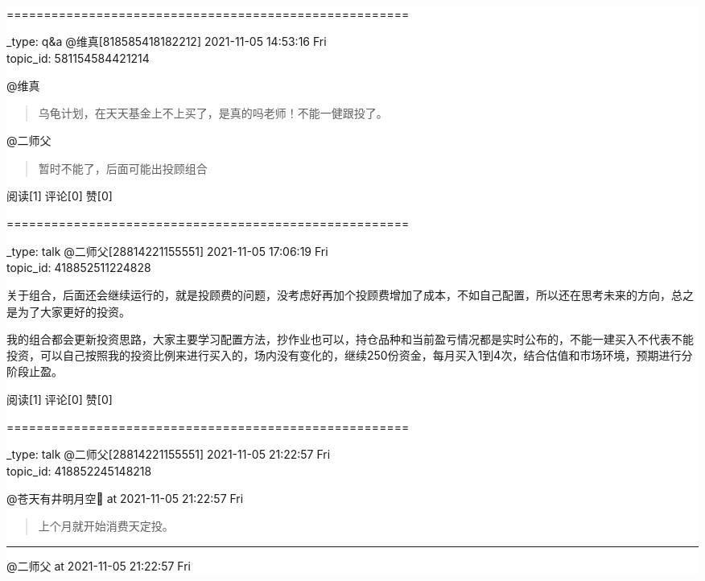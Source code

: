 ======================================================






_type: q&a
@维真[818585418182212]
2021-11-05 14:53:16 Fri  
topic_id: 581154584421214


@维真

>  乌龟计划，在天天基金上不上买了，是真的吗老师！不能一健跟投了。


@二师父

>  暂时不能了，后面可能出投顾组合


阅读[1]  评论[0]  赞[0] 

======================================================






_type: talk
@二师父[28814221155551]
2021-11-05 17:06:19 Fri  
topic_id: 418852511224828

关于组合，后面还会继续运行的，就是投顾费的问题，没考虑好再加个投顾费增加了成本，不如自己配置，所以还在思考未来的方向，总之是为了大家更好的投资。

我的组合都会更新投资思路，大家主要学习配置方法，抄作业也可以，持仓品种和当前盈亏情况都是实时公布的，不能一建买入不代表不能投资，可以自己按照我的投资比例来进行买入的，场内没有变化的，继续250份资金，每月买入1到4次，结合估值和市场环境，预期进行分阶段止盈。



阅读[1]  评论[0]  赞[0] 

======================================================






_type: talk
@二师父[28814221155551]
2021-11-05 21:22:57 Fri  
topic_id: 418852245148218

<e type="hashtag" hid="51288842555814" title="#消费还能否投资#" />

@苍天有井明月空🌙 at 2021-11-05 21:22:57 Fri

> 上个月就开始消费天定投。

----------

@二师父 at 2021-11-05 21:22:57 Fri
